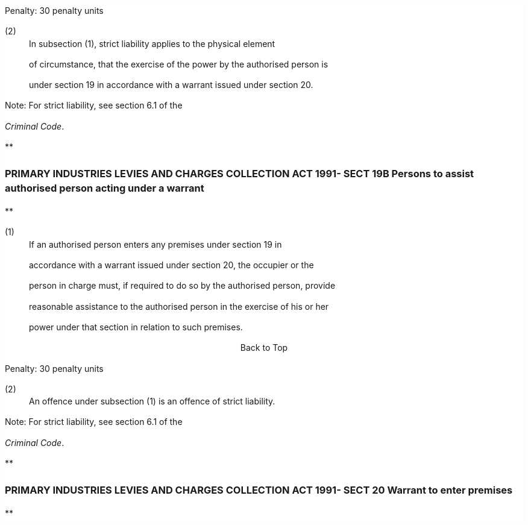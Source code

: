 </dd> </dl></dl>

Penalty:	30 penalty units

<dl compact=""><dl compact="">

<dt>(2)</dt><dd>In subsection&#160;(1), strict liability applies to the physical element

of circumstance, that the exercise of the power by the authorised person is

under section&#160;19 in accordance with a warrant issued under section&#160;20.

</dd> </dl></dl>

<dl compact=""><dl compact="">

Note:	For strict liability, see section&#160;6.1 of the

_Criminal Code_.

 </dl></dl>

**

###  PRIMARY INDUSTRIES LEVIES AND CHARGES COLLECTION ACT 1991- SECT 19B  Persons to assist authorised person acting under a warrant 
**

<dl compact=""><dl compact="">

<dt>(1)</dt><dd>If an authorised person enters any premises under section&#160;19 in

accordance with a warrant issued under section&#160;20, the occupier or the

person in charge must, if required to do so by the authorised person, provide

reasonable assistance to the authorised person in the exercise of his or her

power under that section in relation to such premises.

</dd> </dl></dl>

<center>Back to Top</center>

Penalty:	30 penalty units

<dl compact=""><dl compact="">

<dt>(2)</dt><dd>An offence under subsection&#160;(1) is an offence of strict liability.

</dd> </dl></dl>

<dl compact=""><dl compact="">

Note:	For strict liability, see section&#160;6.1 of the

_Criminal Code_.

 </dl></dl>

**

###  PRIMARY INDUSTRIES LEVIES AND CHARGES COLLECTION ACT 1991- SECT 20  Warrant to enter premises 
**
